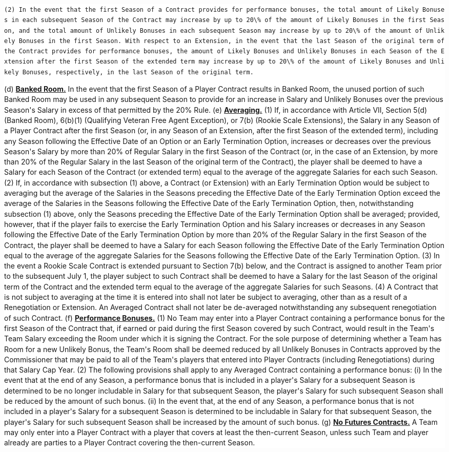     (2) In the event that the first Season of a Contract provides for performance bonuses, the total amount of Likely Bonuses in each subsequent Season of the Contract may increase by up to 20\% of the amount of Likely Bonuses in the first Season, and the total amount of Unlikely Bonuses in each subsequent Season may increase by up to 20\% of the amount of Unlikely Bonuses in the first Season. With respect to an Extension, in the event that the last Season of the original term of the Contract provides for performance bonuses, the amount of Likely Bonuses and Unlikely Bonuses in each Season of the Extension after the first Season of the extended term may increase by up to 20\% of the amount of Likely Bonuses and Unlikely Bonuses, respectively, in the last Season of the original term.
(d) **<u>Banked Room.</u>** In the event that the first Season of a Player Contract results in Banked Room, the unused portion of such Banked Room may be used in any subsequent Season to provide for an increase in Salary and Unlikely Bonuses over the previous Season's Salary in excess of that permitted by the 20\% Rule.
(e) **<u>Averaging.</u>**
    (1) If, in accordance with Article VII, Section 5(d) (Banked Room), 6(b)(1) (Qualifying Veteran Free Agent Exception), or 7(b) (Rookie Scale Extensions), the Salary in any Season of a Player Contract after the first Season (or, in any Season of an Extension, after the first Season of the extended term), including any Season following the Effective Date of an Option or an Early Termination Option, increases or decreases over the previous Season's Salary by more than 20\% of Regular Salary in the first Season of the Contract (or, in the case of an Extension, by more than 20\% of the Regular Salary in the last Season of the original term of the Contract), the player shall be deemed to have a Salary for each Season of the Contract (or extended term) equal to the average of the aggregate Salaries for each such Season.
    (2) If, in accordance with subsection (1) above, a Contract (or Extension) with an Early Termination Option would be subject to averaging but the average of the Salaries in the Seasons preceding the Effective Date of the Early Termination Option exceed the average of the Salaries in the Seasons following the Effective Date of the Early Termination Option, then, notwithstanding subsection (1) above, only the Seasons preceding the Effective Date of the Early Termination Option shall be averaged; provided, however, that if the player fails to exercise the Early Termination Option and his Salary increases or decreases in any Season following the Effective Date of the Early Termination Option by more than 20\% of the Regular Salary in the first Season of the Contract, the player shall be deemed to have a Salary for each Season following the Effective Date of the Early Termination Option equal to the average of the aggregate Salaries for the Seasons following the Effective Date of the Early Termination Option.
    (3) In the event a Rookie Scale Contract is extended pursuant to Section 7(b) below, and the Contract is assigned to another Team prior to the subsequent July 1, the player subject to such Contract shall be deemed to have a Salary for the last Season of the original term of the Contract and the extended term equal to the average of the aggregate Salaries for such Seasons.
    (4) A Contract that is not subject to averaging at the time it is entered into shall not later be subject to averaging, other than as a result of a Renegotiation or Extension. An Averaged Contract shall not later be de-averaged notwithstanding any subsequent renegotiation of such Contract.
(f) **<u>Performance Bonuses.</u>**
    (1) No Team may enter into a Player Contract containing a performance bonus for the first Season of the Contract that, if earned or paid during the first Season covered by such Contract, would result in the Team's Team Salary exceeding the Room under which it is signing the Contract. For the sole purpose of determining whether a Team has Room for a new Unlikely Bonus, the Team's Room shall be deemed reduced by all Unlikely Bonuses in Contracts approved by the Commissioner that may be paid to all of the Team's players that entered into Player Contracts (including Renegotiations) during that Salary Cap Year.
    (2) The following provisions shall apply to any Averaged Contract containing a performance bonus:
        (i) In the event that at the end of any Season, a performance bonus that is included in a player's Salary for a subsequent Season is determined to be no longer includable in Salary for that subsequent Season, the player's Salary for such subsequent Season shall be reduced by the amount of such bonus.
        (ii) In the event that, at the end of any Season, a performance bonus that is not included in a player's Salary for a subsequent Season is determined to be includable in Salary for that subsequent Season, the player's Salary for such subsequent Season shall be increased by the amount of such bonus.
(g) **<u>No Futures Contracts.</u>** A Team may only enter into a Player Contract with a player that covers at least the then-current Season, unless such Team and player already are parties to a Player Contract covering the then-current Season.
